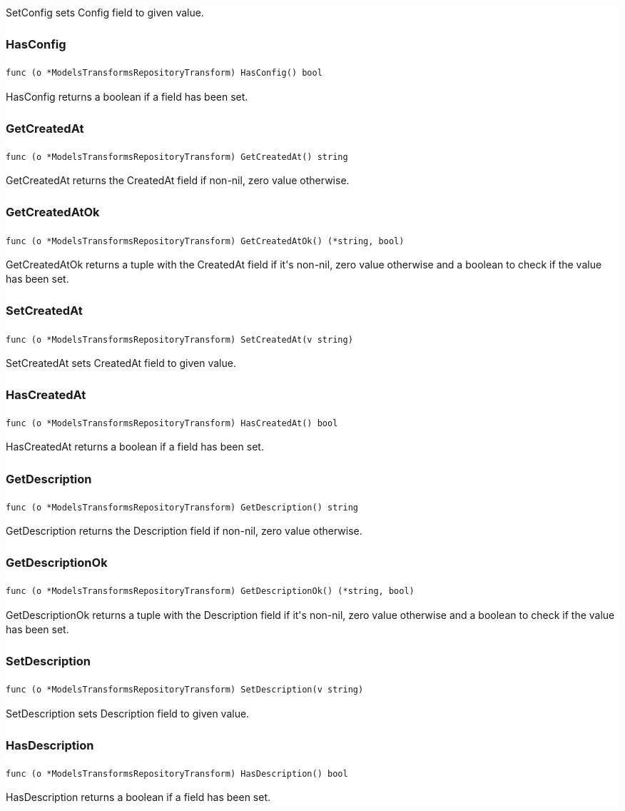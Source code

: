 SetConfig sets Config field to given value.

### HasConfig

`func (o *ModelsTransformsRepositoryTransform) HasConfig() bool`

HasConfig returns a boolean if a field has been set.

### GetCreatedAt

`func (o *ModelsTransformsRepositoryTransform) GetCreatedAt() string`

GetCreatedAt returns the CreatedAt field if non-nil, zero value otherwise.

### GetCreatedAtOk

`func (o *ModelsTransformsRepositoryTransform) GetCreatedAtOk() (*string, bool)`

GetCreatedAtOk returns a tuple with the CreatedAt field if it's non-nil, zero value otherwise
and a boolean to check if the value has been set.

### SetCreatedAt

`func (o *ModelsTransformsRepositoryTransform) SetCreatedAt(v string)`

SetCreatedAt sets CreatedAt field to given value.

### HasCreatedAt

`func (o *ModelsTransformsRepositoryTransform) HasCreatedAt() bool`

HasCreatedAt returns a boolean if a field has been set.

### GetDescription

`func (o *ModelsTransformsRepositoryTransform) GetDescription() string`

GetDescription returns the Description field if non-nil, zero value otherwise.

### GetDescriptionOk

`func (o *ModelsTransformsRepositoryTransform) GetDescriptionOk() (*string, bool)`

GetDescriptionOk returns a tuple with the Description field if it's non-nil, zero value otherwise
and a boolean to check if the value has been set.

### SetDescription

`func (o *ModelsTransformsRepositoryTransform) SetDescription(v string)`

SetDescription sets Description field to given value.

### HasDescription

`func (o *ModelsTransformsRepositoryTransform) HasDescription() bool`

HasDescription returns a boolean if a field has been set.
